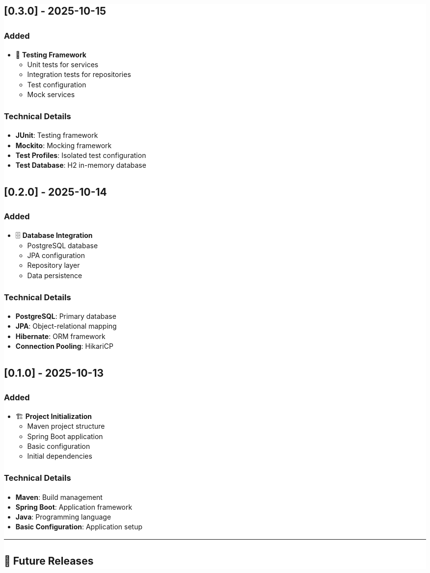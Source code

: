 ## [0.3.0] - 2025-10-15

### Added
- 🧪 **Testing Framework**
  - Unit tests for services
  - Integration tests for repositories
  - Test configuration
  - Mock services

### Technical Details
- **JUnit**: Testing framework
- **Mockito**: Mocking framework
- **Test Profiles**: Isolated test configuration
- **Test Database**: H2 in-memory database

## [0.2.0] - 2025-10-14

### Added
- 🗄️ **Database Integration**
  - PostgreSQL database
  - JPA configuration
  - Repository layer
  - Data persistence

### Technical Details
- **PostgreSQL**: Primary database
- **JPA**: Object-relational mapping
- **Hibernate**: ORM framework
- **Connection Pooling**: HikariCP

## [0.1.0] - 2025-10-13

### Added
- 🏗️ **Project Initialization**
  - Maven project structure
  - Spring Boot application
  - Basic configuration
  - Initial dependencies

### Technical Details
- **Maven**: Build management
- **Spring Boot**: Application framework
- **Java**: Programming language
- **Basic Configuration**: Application setup

---

## 🎯 Future Releases
